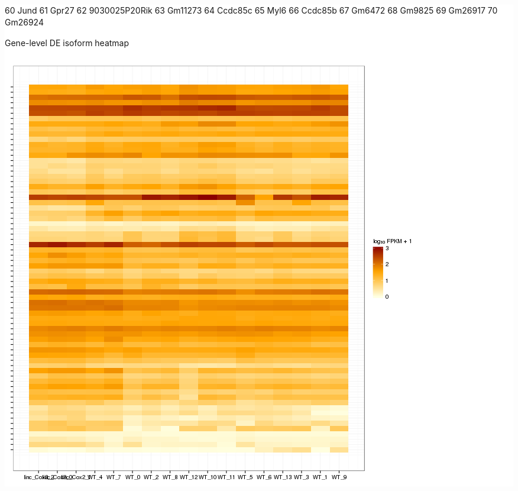   <TR> <TD align="right"> 60 </TD> <TD> Jund </TD> </TR>
  <TR> <TD align="right"> 61 </TD> <TD> Gpr27 </TD> </TR>
  <TR> <TD align="right"> 62 </TD> <TD> 9030025P20Rik </TD> </TR>
  <TR> <TD align="right"> 63 </TD> <TD> Gm11273 </TD> </TR>
  <TR> <TD align="right"> 64 </TD> <TD> Ccdc85c </TD> </TR>
  <TR> <TD align="right"> 65 </TD> <TD> Myl6 </TD> </TR>
  <TR> <TD align="right"> 66 </TD> <TD> Ccdc85b </TD> </TR>
  <TR> <TD align="right"> 67 </TD> <TD> Gm6472 </TD> </TR>
  <TR> <TD align="right"> 68 </TD> <TD> Gm9825 </TD> </TR>
  <TR> <TD align="right"> 69 </TD> <TD> Gm26917 </TD> </TR>
  <TR> <TD align="right"> 70 </TD> <TD> Gm26924 </TD> </TR>
   </TABLE>

Gene-level DE isoform heatmap

![plot of chunk isoform_heatmap](figure/isoform_heatmap.png) 
